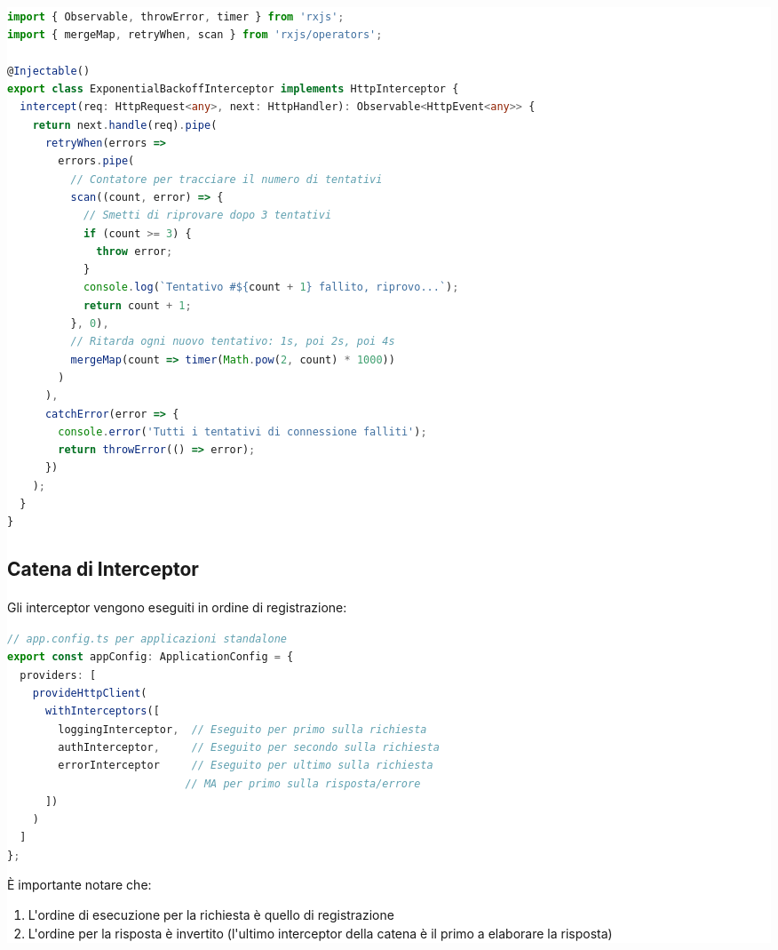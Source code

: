 ```typescript
import { Observable, throwError, timer } from 'rxjs';
import { mergeMap, retryWhen, scan } from 'rxjs/operators';

@Injectable()
export class ExponentialBackoffInterceptor implements HttpInterceptor {
  intercept(req: HttpRequest<any>, next: HttpHandler): Observable<HttpEvent<any>> {
    return next.handle(req).pipe(
      retryWhen(errors => 
        errors.pipe(
          // Contatore per tracciare il numero di tentativi
          scan((count, error) => {
            // Smetti di riprovare dopo 3 tentativi
            if (count >= 3) {
              throw error;
            }
            console.log(`Tentativo #${count + 1} fallito, riprovo...`);
            return count + 1;
          }, 0),
          // Ritarda ogni nuovo tentativo: 1s, poi 2s, poi 4s
          mergeMap(count => timer(Math.pow(2, count) * 1000))
        )
      ),
      catchError(error => {
        console.error('Tutti i tentativi di connessione falliti');
        return throwError(() => error);
      })
    );
  }
}
```

## Catena di Interceptor

Gli interceptor vengono eseguiti in ordine di registrazione:

```typescript
// app.config.ts per applicazioni standalone
export const appConfig: ApplicationConfig = {
  providers: [
    provideHttpClient(
      withInterceptors([
        loggingInterceptor,  // Eseguito per primo sulla richiesta
        authInterceptor,     // Eseguito per secondo sulla richiesta
        errorInterceptor     // Eseguito per ultimo sulla richiesta
                            // MA per primo sulla risposta/errore
      ])
    )
  ]
};
```

È importante notare che:
1. L'ordine di esecuzione per la richiesta è quello di registrazione
2. L'ordine per la risposta è invertito (l'ultimo interceptor della catena è il primo a elaborare la risposta)

